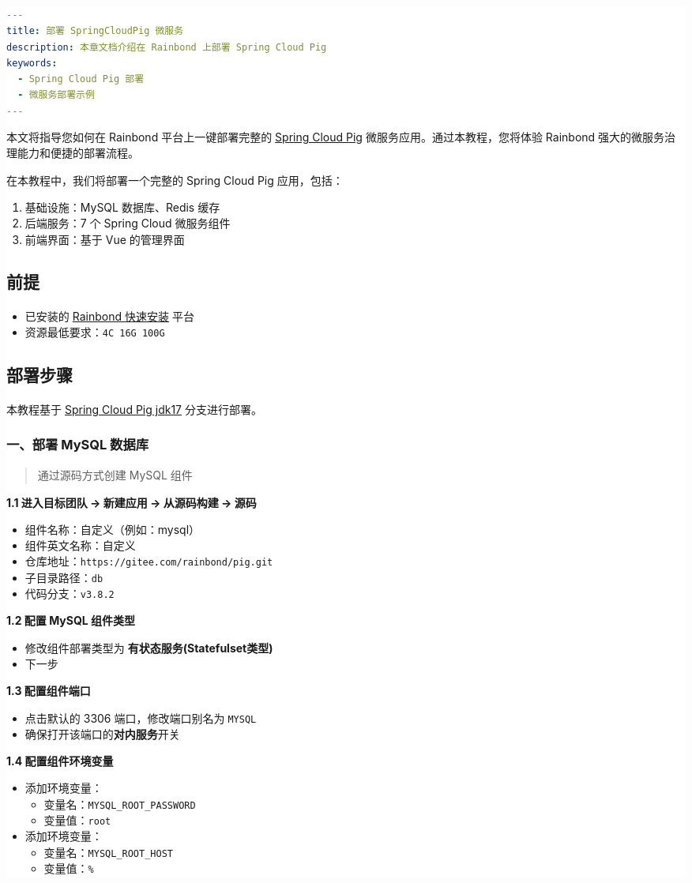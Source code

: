```yaml
---
title: 部署 SpringCloudPig 微服务
description: 本章文档介绍在 Rainbond 上部署 Spring Cloud Pig
keywords:
  - Spring Cloud Pig 部署
  - 微服务部署示例
---
```


本文将指导您如何在 Rainbond 平台上一键部署完整的 [Spring Cloud Pig](https://gitee.com/log4j/pig) 微服务应用。通过本教程，您将体验 Rainbond 强大的微服务治理能力和便捷的部署流程。

在本教程中，我们将部署一个完整的 Spring Cloud Pig 应用，包括：

1. 基础设施：MySQL 数据库、Redis 缓存
2. 后端服务：7 个 Spring Cloud 微服务组件
3. 前端界面：基于 Vue 的管理界面

## 前提

- 已安装的 [Rainbond 快速安装](../../quick-start/quick-install.mdx) 平台
- 资源最低要求：`4C 16G 100G`

## 部署步骤

本教程基于 [Spring Cloud Pig jdk17](https://gitee.com/rainbond/pig/tree/v3.8.2) 分支进行部署。

### 一、部署 MySQL 数据库

> 通过源码方式创建 MySQL 组件

**1.1 进入目标团队 → 新建应用 → 从源码构建 → 源码**

- 组件名称：自定义（例如：mysql）
- 组件英文名称：自定义
- 仓库地址：`https://gitee.com/rainbond/pig.git`
- 子目录路径：`db`
- 代码分支：`v3.8.2`

**1.2 配置 MySQL 组件类型**

- 修改组件部署类型为 **有状态服务(Statefulset类型)**
- 下一步

**1.3 配置组件端口**

- 点击默认的 3306 端口，修改端口别名为 `MYSQL`
- 确保打开该端口的**对内服务**开关

**1.4 配置组件环境变量**

- 添加环境变量：
  - 变量名：`MYSQL_ROOT_PASSWORD`
  - 变量值：`root`
- 添加环境变量：
  - 变量名：`MYSQL_ROOT_HOST`
  - 变量值：`%`
